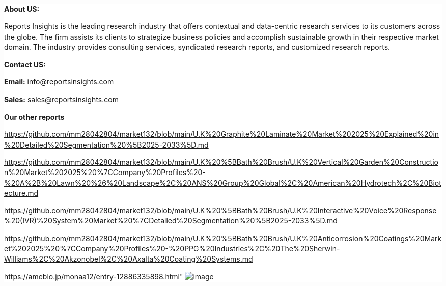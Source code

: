 <strong><strong>About US</strong>:</strong>

Reports Insights is the leading research industry that offers contextual and data-centric research services to its customers across the globe. The firm assists its clients to strategize business policies and accomplish sustainable growth in their respective market domain. The industry provides consulting services, syndicated research reports, and customized research reports.

<strong>Contact US:</strong>

<p class=><b>Email:</b> <a href=mailto:info@reportsinsights.com>info@reportsinsights.com</a></p>
<p class=><b>Sales:</b> <a href=mailto:sales@reportsinsights.com>sales@reportsinsights.com</a></p>

<strong>Our other reports</strong>

<a href=https://github.com/mm28042804/market132/blob/main/U.K%20Graphite%20Laminate%20Market%202025%20Explained%20in%20Detailed%20Segmentation%20%5B2025-2033%5D.md>https://github.com/mm28042804/market132/blob/main/U.K%20Graphite%20Laminate%20Market%202025%20Explained%20in%20Detailed%20Segmentation%20%5B2025-2033%5D.md</a>

<a href=https://github.com/mm28042804/market132/blob/main/U.K%20%5BBath%20Brush/U.K%20Vertical%20Garden%20Construction%20Market%202025%20%7CCompany%20Profiles%20-%20A%2B%20Lawn%20%26%20Landscape%2C%20ANS%20Group%20Global%2C%20American%20Hydrotech%2C%20Biotecture.md>https://github.com/mm28042804/market132/blob/main/U.K%20%5BBath%20Brush/U.K%20Vertical%20Garden%20Construction%20Market%202025%20%7CCompany%20Profiles%20-%20A%2B%20Lawn%20%26%20Landscape%2C%20ANS%20Group%20Global%2C%20American%20Hydrotech%2C%20Biotecture.md</a>

<a href=https://github.com/mm28042804/market132/blob/main/U.K%20%5BBath%20Brush/U.K%20Interactive%20Voice%20Response%20(IVR)%20System%20Market%20%7CDetailed%20Segmentation%20%5B2025-2033%5D.md>https://github.com/mm28042804/market132/blob/main/U.K%20%5BBath%20Brush/U.K%20Interactive%20Voice%20Response%20(IVR)%20System%20Market%20%7CDetailed%20Segmentation%20%5B2025-2033%5D.md</a>

<a href=https://github.com/mm28042804/market132/blob/main/U.K%20%5BBath%20Brush/U.K%20Anticorrosion%20Coatings%20Market%202025%20%7CCompany%20Profiles%20-%20PPG%20Industries%2C%20The%20Sherwin-Williams%2C%20Akzonobel%2C%20Axalta%20Coating%20Systems.md>https://github.com/mm28042804/market132/blob/main/U.K%20%5BBath%20Brush/U.K%20Anticorrosion%20Coatings%20Market%202025%20%7CCompany%20Profiles%20-%20PPG%20Industries%2C%20The%20Sherwin-Williams%2C%20Akzonobel%2C%20Axalta%20Coating%20Systems.md</a>

<a href=https://ameblo.jp/monaa12/entry-12886335898.html>https://ameblo.jp/monaa12/entry-12886335898.html</a>"
![image](https://github.com/user-attachments/assets/0963ce1c-7c05-40dd-83f0-3aa8a75c3278)
